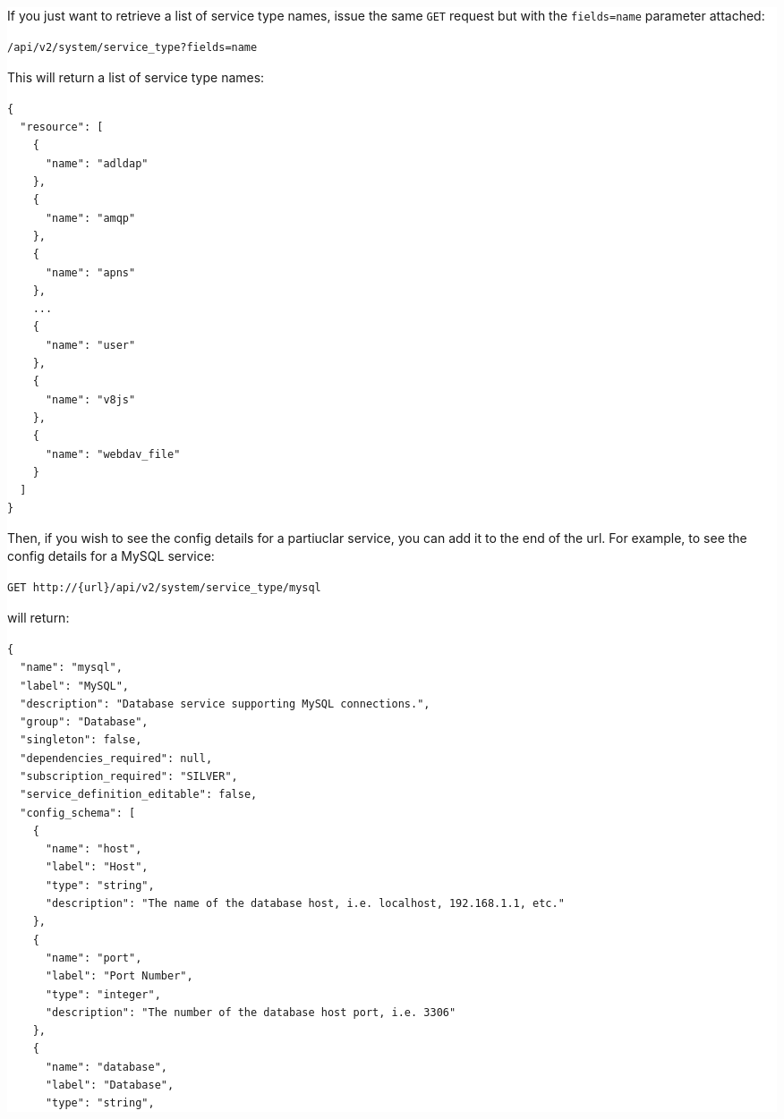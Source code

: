 If you just want to retrieve a list of service type names, issue the same `GET` request but with the `fields=name` parameter attached:

    /api/v2/system/service_type?fields=name

This will return a list of service type names:

    {
      "resource": [
        {
          "name": "adldap"
        },
        {
          "name": "amqp"
        },
        {
          "name": "apns"
        },
        ...
        {
          "name": "user"
        },
        {
          "name": "v8js"
        },
        {
          "name": "webdav_file"
        }
      ]
    }

Then, if you wish to see the config details for a partiuclar service, you can add it to the end of the url. For example, to see the config details for a MySQL service:

```
GET http://{url}/api/v2/system/service_type/mysql
```
will return:
```
{
  "name": "mysql",
  "label": "MySQL",
  "description": "Database service supporting MySQL connections.",
  "group": "Database",
  "singleton": false,
  "dependencies_required": null,
  "subscription_required": "SILVER",
  "service_definition_editable": false,
  "config_schema": [
    {
      "name": "host",
      "label": "Host",
      "type": "string",
      "description": "The name of the database host, i.e. localhost, 192.168.1.1, etc."
    },
    {
      "name": "port",
      "label": "Port Number",
      "type": "integer",
      "description": "The number of the database host port, i.e. 3306"
    },
    {
      "name": "database",
      "label": "Database",
      "type": "string",
```